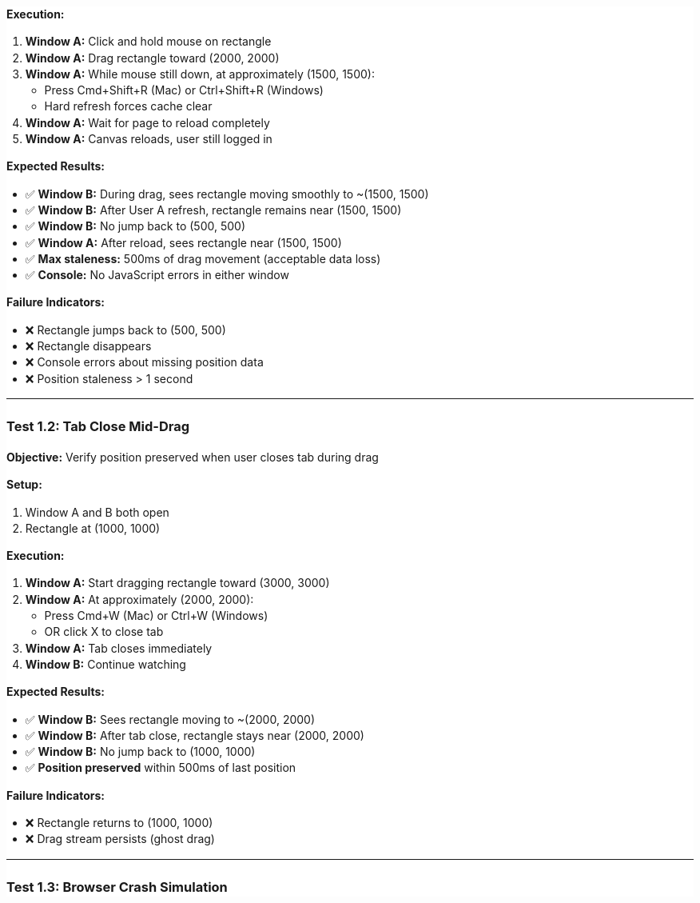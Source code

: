 **Execution:**
1. **Window A:** Click and hold mouse on rectangle
2. **Window A:** Drag rectangle toward (2000, 2000)
3. **Window A:** While mouse still down, at approximately (1500, 1500):
   - Press Cmd+Shift+R (Mac) or Ctrl+Shift+R (Windows)
   - Hard refresh forces cache clear
4. **Window A:** Wait for page to reload completely
5. **Window A:** Canvas reloads, user still logged in

**Expected Results:**
- ✅ **Window B:** During drag, sees rectangle moving smoothly to ~(1500, 1500)
- ✅ **Window B:** After User A refresh, rectangle remains near (1500, 1500)
- ✅ **Window B:** No jump back to (500, 500)
- ✅ **Window A:** After reload, sees rectangle near (1500, 1500)
- ✅ **Max staleness:** 500ms of drag movement (acceptable data loss)
- ✅ **Console:** No JavaScript errors in either window

**Failure Indicators:**
- ❌ Rectangle jumps back to (500, 500)
- ❌ Rectangle disappears
- ❌ Console errors about missing position data
- ❌ Position staleness > 1 second

---

### Test 1.2: Tab Close Mid-Drag

**Objective:** Verify position preserved when user closes tab during drag

**Setup:**
1. Window A and B both open
2. Rectangle at (1000, 1000)

**Execution:**
1. **Window A:** Start dragging rectangle toward (3000, 3000)
2. **Window A:** At approximately (2000, 2000):
   - Press Cmd+W (Mac) or Ctrl+W (Windows)
   - OR click X to close tab
3. **Window A:** Tab closes immediately
4. **Window B:** Continue watching

**Expected Results:**
- ✅ **Window B:** Sees rectangle moving to ~(2000, 2000)
- ✅ **Window B:** After tab close, rectangle stays near (2000, 2000)
- ✅ **Window B:** No jump back to (1000, 1000)
- ✅ **Position preserved** within 500ms of last position

**Failure Indicators:**
- ❌ Rectangle returns to (1000, 1000)
- ❌ Drag stream persists (ghost drag)

---

### Test 1.3: Browser Crash Simulation
